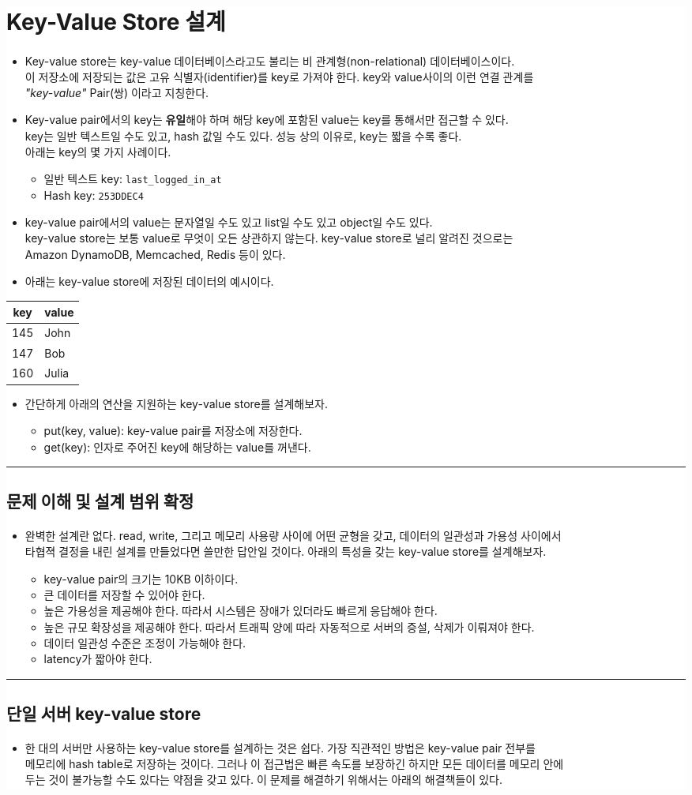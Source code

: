 # Key-Value Store 설계

- Key-value store는 key-value 데이터베이스라고도 불리는 비 관계형(non-relational) 데이터베이스이다.  
  이 저장소에 저장되는 값은 고유 식별자(identifier)를 key로 가져야 한다. key와 value사이의 이런 연결 관계를  
  _"key-value"_ Pair(쌍) 이라고 지칭한다.

- Key-value pair에서의 key는 **유일**해야 하며 해당 key에 포함된 value는 key를 통해서만 접근할 수 있다.  
  key는 일반 텍스트일 수도 있고, hash 값일 수도 있다. 성능 상의 이유로, key는 짧을 수록 좋다.  
  아래는 key의 몇 가지 사례이다.

  - 일반 텍스트 key: `last_logged_in_at`
  - Hash key: `253DDEC4`

- key-value pair에서의 value는 문자열일 수도 있고 list일 수도 있고 object일 수도 있다.  
  key-value store는 보통 value로 무엇이 오든 상관하지 않는다. key-value store로 널리 알려진 것으로는  
  Amazon DynamoDB, Memcached, Redis 등이 있다.

- 아래는 key-value store에 저장된 데이터의 예시이다.

| key | value |
| --- | ----- |
| 145 | John  |
| 147 | Bob   |
| 160 | Julia |

- 간단하게 아래의 연산을 지원하는 key-value store를 설계해보자.

  - put(key, value): key-value pair를 저장소에 저장한다.
  - get(key): 인자로 주어진 key에 해당하는 value를 꺼낸다.

---

## 문제 이해 및 설계 범위 확정

- 완벽한 설계란 없다. read, write, 그리고 메모리 사용량 사이에 어떤 균형을 갖고, 데이터의 일관성과 가용성 사이에서  
  타협젹 결정을 내린 설계를 만들었다면 쓸만한 답안일 것이다. 아래의 특성을 갖는 key-value store를 설계해보자.

  - key-value pair의 크기는 10KB 이하이다.
  - 큰 데이터를 저장할 수 있어야 한다.
  - 높은 가용성을 제공해야 한다. 따라서 시스템은 장애가 있더라도 빠르게 응답해야 한다.
  - 높은 규모 확장성을 제공해야 한다. 따라서 트래픽 양에 따라 자동적으로 서버의 증설, 삭제가 이뤄져야 한다.
  - 데이터 일관성 수준은 조정이 가능해야 한다.
  - latency가 짧아야 한다.

---

## 단일 서버 key-value store

- 한 대의 서버만 사용하는 key-value store를 설계하는 것은 쉽다. 가장 직관적인 방법은 key-value pair 전부를  
  메모리에 hash table로 저장하는 것이다. 그러나 이 접근법은 빠른 속도를 보장하긴 하지만 모든 데이터를 메모리 안에  
  두는 것이 불가능할 수도 있다는 약점을 갖고 있다. 이 문제를 해결하기 위해서는 아래의 해결책들이 있다.
